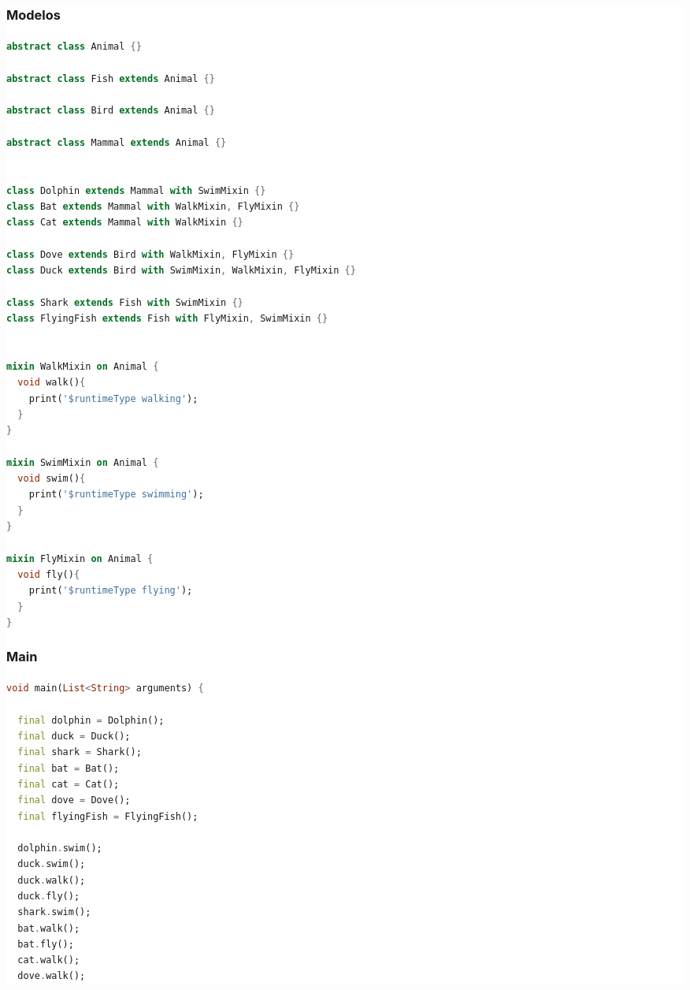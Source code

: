 ### **Modelos**

``` dart
abstract class Animal {}

abstract class Fish extends Animal {}

abstract class Bird extends Animal {}

abstract class Mammal extends Animal {}


class Dolphin extends Mammal with SwimMixin {}
class Bat extends Mammal with WalkMixin, FlyMixin {}
class Cat extends Mammal with WalkMixin {}

class Dove extends Bird with WalkMixin, FlyMixin {}
class Duck extends Bird with SwimMixin, WalkMixin, FlyMixin {}

class Shark extends Fish with SwimMixin {}
class FlyingFish extends Fish with FlyMixin, SwimMixin {}


mixin WalkMixin on Animal {
  void walk(){
    print('$runtimeType walking');
  }
}

mixin SwimMixin on Animal {
  void swim(){
    print('$runtimeType swimming');
  }
}

mixin FlyMixin on Animal {
  void fly(){
    print('$runtimeType flying');
  }
}
```


### **Main**

``` dart
void main(List<String> arguments) {

  final dolphin = Dolphin();
  final duck = Duck();
  final shark = Shark();
  final bat = Bat();
  final cat = Cat();
  final dove = Dove();
  final flyingFish = FlyingFish();

  dolphin.swim();
  duck.swim();
  duck.walk();
  duck.fly();
  shark.swim();
  bat.walk();
  bat.fly();
  cat.walk();
  dove.walk();
```